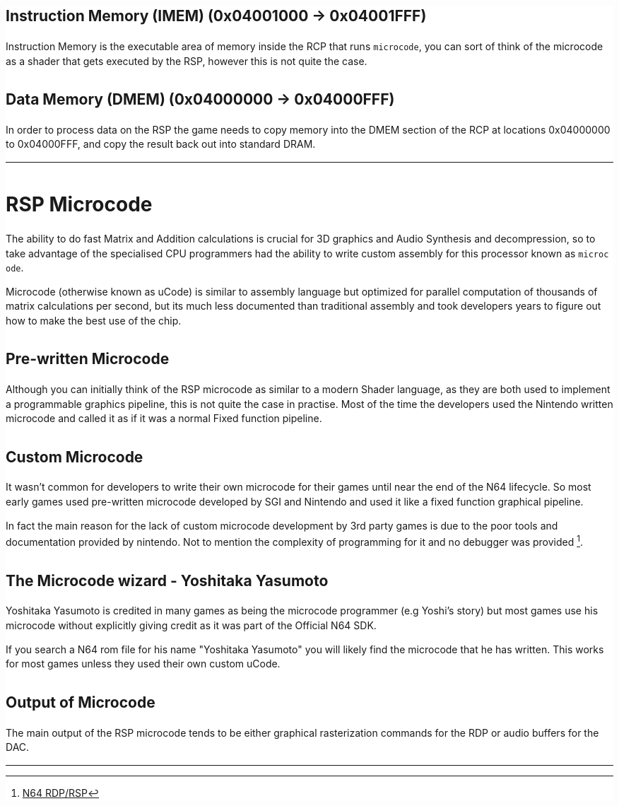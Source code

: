 
## Instruction Memory (IMEM) (0x04001000 -> 0x04001FFF)
Instruction Memory is the executable area of memory inside the RCP that runs `microcode`, you can sort of think of the microcode as a shader that gets executed by the RSP, however this is not quite the case.

## Data Memory (DMEM) (0x04000000 -> 0x04000FFF)
In order to process data on the RSP the game needs to copy memory into the DMEM section of the RCP at locations 0x04000000 to 0x04000FFF, and copy the result back out into standard DRAM.

---
# RSP Microcode
The ability to do fast Matrix and Addition calculations is crucial for 3D graphics and Audio Synthesis and decompression, so to take advantage of the specialised CPU programmers had the ability to write custom assembly for this processor known as `microcode`. 

Microcode (otherwise known as uCode) is similar to assembly language but optimized for parallel computation of thousands of matrix calculations per second, but its much less documented than traditional assembly and took developers years to figure out how to make the best use of the chip.

## Pre-written Microcode
Although you can initially think of the RSP microcode as similar to a modern Shader language, as they are both used to implement a programmable graphics pipeline, this is not quite the case in practise. Most of the time the developers used the Nintendo written microcode and called it as if it was a normal Fixed function pipeline. 

## Custom Microcode
It wasn’t common for developers to write their own microcode for their games until near the end of the N64 lifecycle. 
So most early games used pre-written microcode developed by SGI and Nintendo and used it like a fixed function graphical pipeline.

In fact the main reason for the lack of custom microcode development by 3rd party games is due to the poor tools and documentation provided by nintendo. Not to mention the complexity of programming for it and no debugger was provided [^1].

## The Microcode wizard - Yoshitaka Yasumoto
 Yoshitaka Yasumoto is credited in many games as being the microcode programmer (e.g Yoshi’s story) but most games use his microcode without explicitly giving credit as it was part of the Official N64 SDK. 

If you search a N64 rom file for his name "Yoshitaka Yasumoto" you will likely find the microcode that he has written. This works for most games unless they used their own custom uCode.

## Output of Microcode
The main output of the RSP microcode tends to be either graphical rasterization commands for the RDP or audio buffers for the DAC.

---

[^1]: [N64 RDP/RSP](https://forum.beyond3d.com/threads/n64-rdp-rsp.15758/)
[^2]: [N64 ASM - Day 8](https://patater.com/gbaguy/day8n64.htm)
[^3]: http://n64devkit.square7.ch/n64man/ucode/rspboot.htm
[^4]: https://www.docdroid.net/NXMlF3s/grucode.pdf#page=3 
[^5]: https://en.wikibooks.org/wiki/N64_Programming/Video_coprocessor 
[^6]: https://hylianmodding.com/Thread-A-comprehensive-guide-to-F3DZEX-F3DEX2-Display-Lists 
[^7]: https://level42.ca/projects/ultra64/Documentation/man/pro-man/pro25/index25.4.html 
[^8]: https://level42.ca/projects/ultra64/Documentation/man/n64man/ucode/gspF3DLP.Rej.html 
[^9]: [NEXT Generation Issue #14 February 1996](https://archive.org/details/nextgen-issue-014/page/n9)